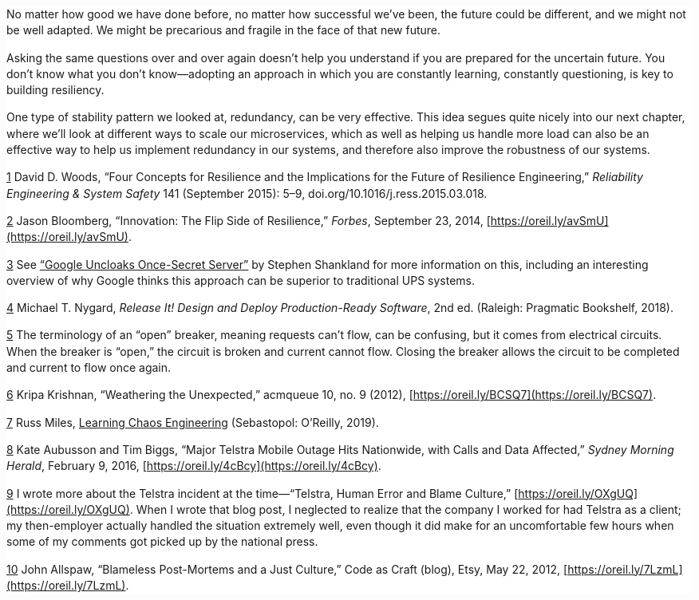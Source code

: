 No matter how good we have done before, no matter how successful we’ve been, the future could be different, and we might not be well adapted. We might be precarious and fragile in the face of that new future.

Asking the same questions over and over again doesn’t help you understand if you are prepared for the uncertain future. You don’t know what you don’t know—adopting an approach in which you are constantly learning, constantly questioning, is key to building resiliency.

One type of stability pattern we looked at, redundancy, can be very effective. This idea segues quite nicely into our next chapter, where we’ll look at different ways to scale our microservices, which as well as helping us handle more load can also be an effective way to help us implement redundancy in our systems, and therefore also improve the robustness of our systems.

[1](https://learning.oreilly.com/library/view/building-microservices-2nd/9781492034018/ch12.html#idm45699526375152-marker) David D. Woods, “Four Concepts for Resilience and the Implications for the Future of Resilience Engineering,” *Reliability Engineering & System Safety* 141 (September 2015): 5–9, doi.org/10.1016/j.ress.2015.03.018.

[2](https://learning.oreilly.com/library/view/building-microservices-2nd/9781492034018/ch12.html#idm45699526346064-marker) Jason Bloomberg, “Innovation: The Flip Side of Resilience,” *Forbes*, September 23, 2014, [https://oreil.ly/avSmU](https://oreil.ly/avSmU).

[3](https://learning.oreilly.com/library/view/building-microservices-2nd/9781492034018/ch12.html#idm45699526325744-marker) See [“Google Uncloaks Once-Secret Server”](https://oreil.ly/k7b3h) by Stephen Shankland for more information on this, including an interesting overview of why Google thinks this approach can be superior to traditional UPS systems.

[4](https://learning.oreilly.com/library/view/building-microservices-2nd/9781492034018/ch12.html#idm45699526241744-marker) Michael T. Nygard, *Release It! Design and Deploy Production-Ready Software*, 2nd ed. (Raleigh: Pragmatic Bookshelf, 2018).

[5](https://learning.oreilly.com/library/view/building-microservices-2nd/9781492034018/ch12.html#idm45699526221200-marker) The terminology of an “open” breaker, meaning requests can’t flow, can be confusing, but it comes from electrical circuits. When the breaker is “open,” the circuit is broken and current cannot flow. Closing the breaker allows the circuit to be completed and current to flow once again.

[6](https://learning.oreilly.com/library/view/building-microservices-2nd/9781492034018/ch12.html#idm45699526013808-marker) Kripa Krishnan, “Weathering the Unexpected,” acmqueue 10, no. 9 (2012), [https://oreil.ly/BCSQ7](https://oreil.ly/BCSQ7).

[7](https://learning.oreilly.com/library/view/building-microservices-2nd/9781492034018/ch12.html#idm45699526011152-marker) Russ Miles, [Learning Chaos Engineering](https://www.oreilly.com/library/view/learning-chaos-engineering/9781492050995/) (Sebastopol: O’Reilly, 2019).

[8](https://learning.oreilly.com/library/view/building-microservices-2nd/9781492034018/ch12.html#idm45699525985952-marker) Kate Aubusson and Tim Biggs, “Major Telstra Mobile Outage Hits Nationwide, with Calls and Data Affected,” *Sydney Morning Herald*, February 9, 2016, [https://oreil.ly/4cBcy](https://oreil.ly/4cBcy).

[9](https://learning.oreilly.com/library/view/building-microservices-2nd/9781492034018/ch12.html#idm45699525981088-marker) I wrote more about the Telstra incident at the time—“Telstra, Human Error and Blame Culture,” [https://oreil.ly/OXgUQ](https://oreil.ly/OXgUQ). When I wrote that blog post, I neglected to realize that the company I worked for had Telstra as a client; my then-employer actually handled the situation extremely well, even though it did make for an uncomfortable few hours when some of my comments got picked up by the national press.

[10](https://learning.oreilly.com/library/view/building-microservices-2nd/9781492034018/ch12.html#idm45699525976336-marker) John Allspaw, “Blameless Post-Mortems and a Just Culture,”  Code as Craft (blog), Etsy, May 22, 2012, [https://oreil.ly/7LzmL](https://oreil.ly/7LzmL).
